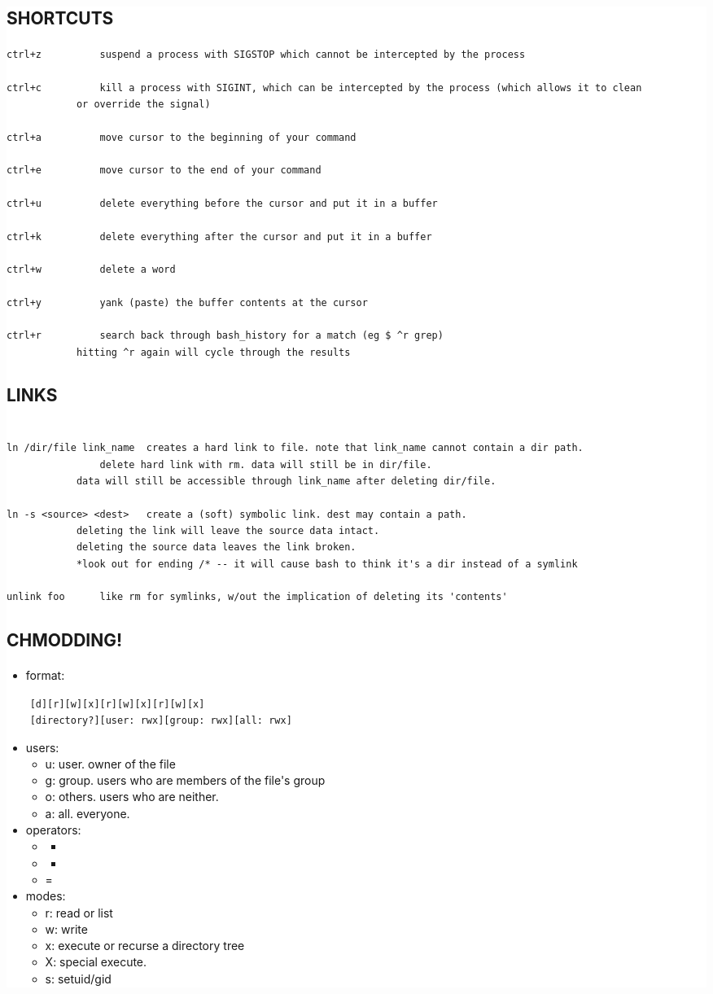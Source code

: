 
## SHORTCUTS
```
ctrl+z			suspend a process with SIGSTOP which cannot be intercepted by the process

ctrl+c			kill a process with SIGINT, which can be intercepted by the process (which allows it to clean
			or override the signal)

ctrl+a			move cursor to the beginning of your command

ctrl+e			move cursor to the end of your command

ctrl+u			delete everything before the cursor and put it in a buffer

ctrl+k			delete everything after the cursor and put it in a buffer

ctrl+w			delete a word

ctrl+y			yank (paste) the buffer contents at the cursor

ctrl+r			search back through bash_history for a match (eg $ ^r grep)
			hitting ^r again will cycle through the results
```

## LINKS
```

ln /dir/file link_name	creates a hard link to file. note that link_name cannot contain a dir path.
  		 		delete hard link with rm. data will still be in dir/file.
			data will still be accessible through link_name after deleting dir/file.

ln -s <source> <dest>	create a (soft) symbolic link. dest may contain a path.
			deleting the link will leave the source data intact.
			deleting the source data leaves the link broken.
			*look out for ending /* -- it will cause bash to think it's a dir instead of a symlink

unlink foo		like rm for symlinks, w/out the implication of deleting its 'contents'
```



## CHMODDING!

* format:
```
	[d][r][w][x][r][w][x][r][w][x]
	[directory?][user: rwx][group: rwx][all: rwx]
```
* users:
	- u: user. owner of the file
	- g: group. users who are members of the file's group
	- o: others. users who are neither.
	- a: all. everyone.
* operators:
	- +
	- -
	- =
* modes:
	- r: read or list
	- w: write
	- x: execute or recurse a directory tree
	- X: special execute.
	- s: setuid/gid